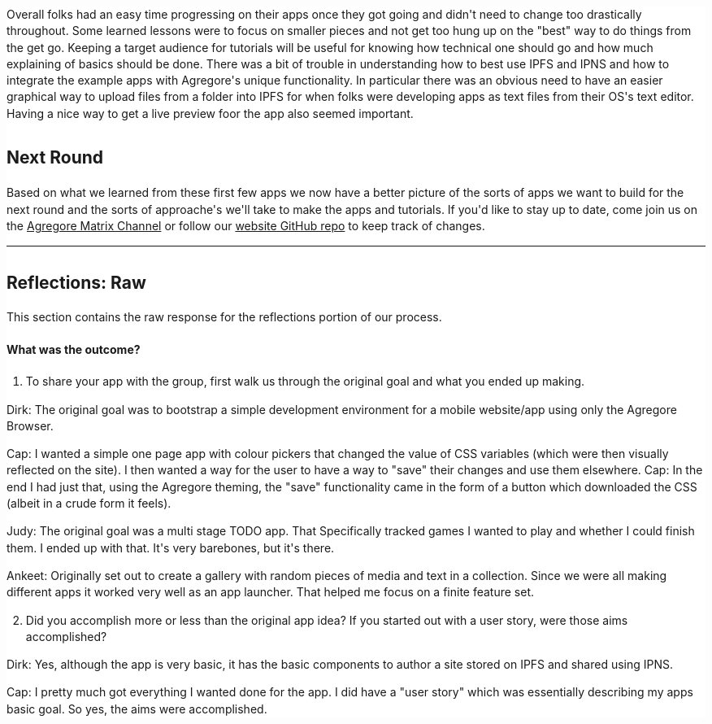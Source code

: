 Overall folks had an easy time progressing on their apps once they got going and didn't need to change too drastically throughout.
Some learned lessons were to focus on smaller pieces and not get too hung up on the "best" way to do things from the get go.
Keeping a target audience for tutorials will be useful for knowing how technical one should go and how much explaining of basics should be done.
There was a bit of trouble in understanding how to best use IPFS and IPNS and how to integrate the example apps with Agregore's unique functionality.
In particular there was an obvious need to have an easier graphical way to upload files from a folder into IPFS for when folks were developing apps as text files from their OS's text editor.
Having a nice way to get a live preview foor the app also seemed important.

## Next Round

Based on what we learned from these first few apps we now have a better picture of the sorts of apps we want to build for the next round and the sorts of approache's we'll take to make the apps and tutorials.
If you'd like to stay up to date, come join us on the [Agregore Matrix Channel](https://matrix.to/#/#agregore:mauve.moe) or follow our [website GitHub repo](https://github.com/AgregoreWeb/website) to keep track of changes.

----

## Reflections: Raw

This section contains the raw response for the reflections portion of our process.

#### What was the outcome?

1. To share your app with the group, first walk us through the original goal and what you ended up making.

Dirk: The original goal was to bootstrap a simple development environment for a mobile website/app using only the Agregore Browser.

Cap: I wanted a simple one page app with colour pickers that changed the value of CSS variables (which were then visually reflected on the site). I then wanted a way for the user to have a way to "save" their changes and use them elsewhere.
Cap: In the end I had just that, using the Agregore theming, the "save" functionality came in the form of a button which downloaded the CSS (albeit in a crude form it feels).

Judy: The original goal was a multi stage TODO app. That Specifically tracked games I wanted to play and whether I could finish them. I ended up with that. It's very barebones, but it's there.

Ankeet: Originally set out to create a gallery with random pieces of media and text in a collection. Since we were all making different apps it worked very well as an app launcher. That helped me focus on a finite feature set.

2. Did you accomplish more or less than the original app idea? If you started out with a user story, were those aims accomplished?

Dirk: Yes, although the app is very basic, it has the basic components to author a site stored on IPFS and shared using IPNS.

Cap: I pretty much got everything I wanted done for the app. I did have a "user story" which was essentially describing my apps basic goal. So yes, the aims were accomplished.
